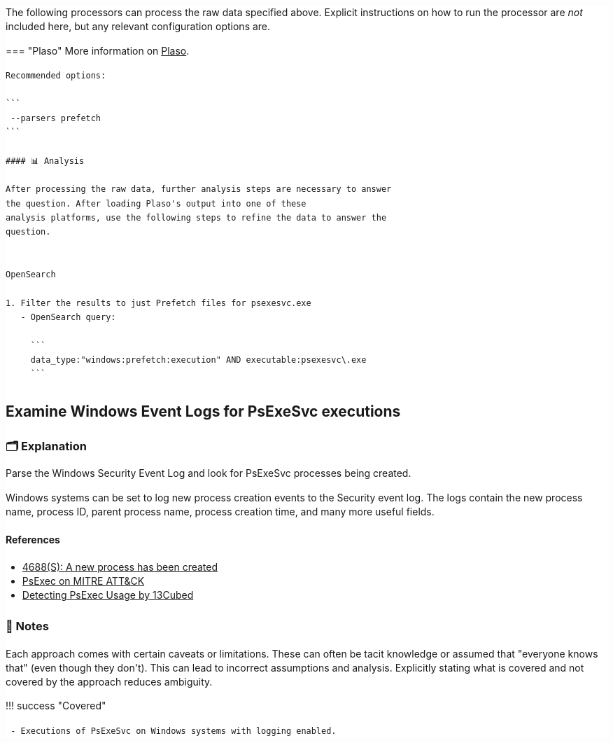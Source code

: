 The following processors can process the raw data specified above. Explicit
instructions on how to run the processor are *not* included here, but any
relevant configuration options are.


=== "Plaso"
    More information on [Plaso](https://forensics.wiki/plaso).

    Recommended options:

    ```
     --parsers prefetch
    ```

    #### 📊 Analysis

    After processing the raw data, further analysis steps are necessary to answer
    the question. After loading Plaso's output into one of these
    analysis platforms, use the following steps to refine the data to answer the
    question.


    OpenSearch

    1. Filter the results to just Prefetch files for psexesvc.exe
       - OpenSearch query:

         ```
         data_type:"windows:prefetch:execution" AND executable:psexesvc\.exe
         ```
## Examine Windows Event Logs for PsExeSvc executions
### 🗂️ Explanation
Parse the Windows Security Event Log and look for PsExeSvc processes being created.

Windows systems can be set to log new process creation events to the Security event log. The
logs contain the new process name, process ID, parent process name, process creation time, and
many more useful fields.

#### References
 - [4688(S): A new process has been created](https://learn.microsoft.com/en-us/windows/security/threat-protection/auditing/event-4688)
 - [PsExec on MITRE ATT&CK](https://attack.mitre.org/software/S0029/)
 - [Detecting PsExec Usage by 13Cubed](https://www.youtube.com/watch?v=oVM1nQhDZQc)

### 📝 Notes

Each approach comes with certain caveats or limitations. These can often
be tacit knowledge or assumed that "everyone knows that" (even though they
don't). This can lead to incorrect assumptions and analysis.
Explicitly stating what is covered and not covered by the approach reduces
ambiguity.

!!! success "Covered"

     - Executions of PsExeSvc on Windows systems with logging enabled.
